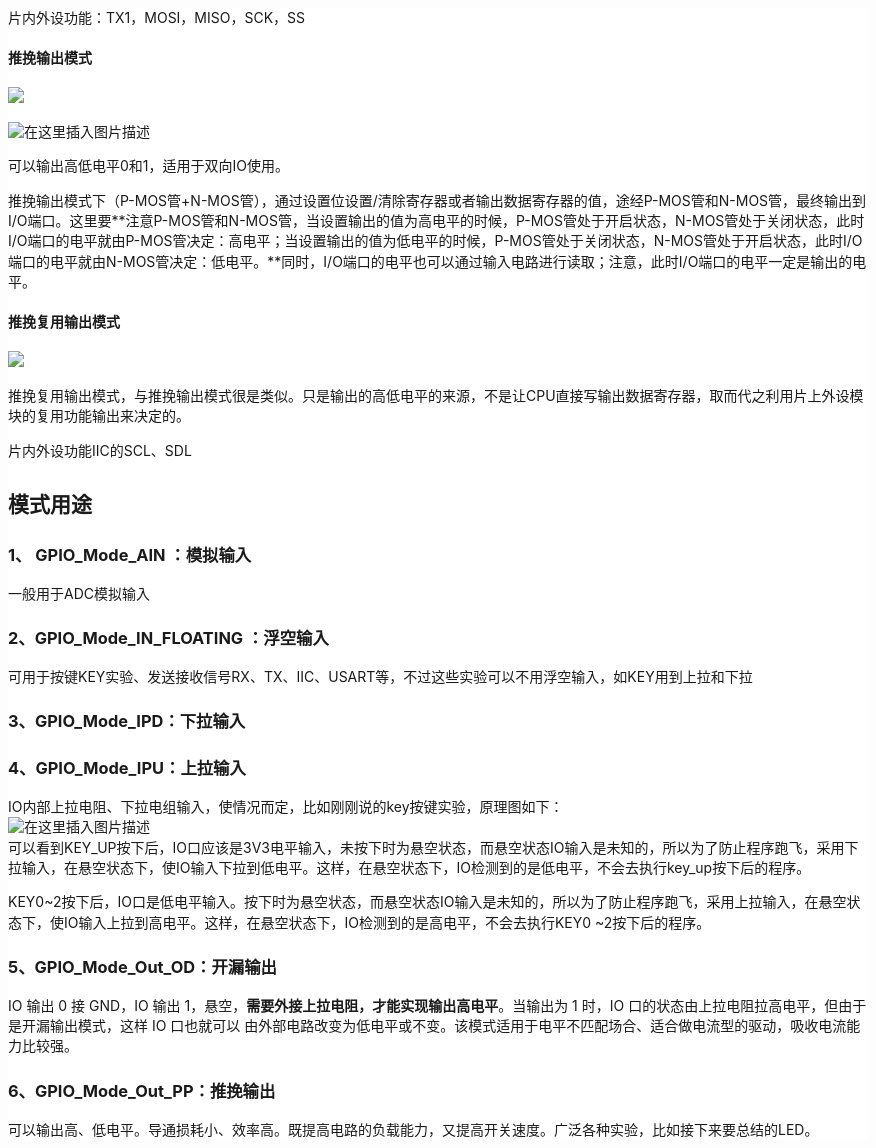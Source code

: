 片内外设功能：TX1，MOSI，MISO，SCK，SS

#### 推挽输出模式

![](https://img-blog.csdn.net/20180409131225598)

![在这里插入图片描述](https://img-blog.csdnimg.cn/72249128a3444647b6e556679daa1959.png?x-oss-process=image/watermark,type_ZHJvaWRzYW5zZmFsbGJhY2s,shadow_50,text_Q1NETiBA6KGM56iz5pa56IO96LWw6L-c,size_20,color_FFFFFF,t_70,g_se,x_16)

可以输出高低电平0和1，适用于双向IO使用。

推挽输出模式下（P-MOS管+N-MOS管），通过设置位设置/清除寄存器或者输出数据寄存器的值，途经P-MOS管和N-MOS管，最终输出到I/O端口。这里要**注意P-MOS管和N-MOS管，当设置输出的值为高电平的时候，P-MOS管处于开启状态，N-MOS管处于关闭状态，此时I/O端口的电平就由P-MOS管决定：高电平；当设置输出的值为低电平的时候，P-MOS管处于关闭状态，N-MOS管处于开启状态，此时I/O端口的电平就由N-MOS管决定：低电平。**同时，I/O端口的电平也可以通过输入电路进行读取；注意，此时I/O端口的电平一定是输出的电平。

#### 推挽复用输出模式

![](https://img-blog.csdn.net/20180409131625100)

推挽复用输出模式，与推挽输出模式很是类似。只是输出的高低电平的来源，不是让CPU直接写输出数据寄存器，取而代之利用片上外设模块的复用功能输出来决定的。

片内外设功能IIC的SCL、SDL

## 模式用途

### 1、 GPIO\_Mode\_AIN ：模拟输入

一般用于ADC模拟输入

### 2、GPIO\_Mode\_IN\_FLOATING ：浮空输入

可用于按键KEY实验、发送接收信号RX、TX、IIC、USART等，不过这些实验可以不用浮空输入，如KEY用到上拉和下拉

### 3、GPIO\_Mode\_IPD：下拉输入

### 4、GPIO\_Mode\_IPU：上拉输入

IO内部上拉电阻、下拉电组输入，使情况而定，比如刚刚说的key按键实验，原理图如下：  
![在这里插入图片描述](https://img-blog.csdnimg.cn/2021070514220530.png?x-oss-process=image/watermark,type_ZmFuZ3poZW5naGVpdGk,shadow_10,text_aHR0cHM6Ly9ibG9nLmNzZG4ubmV0L3podWd1YW5saW4xMjE=,size_16,color_FFFFFF,t_70)  
可以看到KEY\_UP按下后，IO口应该是3V3电平输入，未按下时为悬空状态，而悬空状态IO输入是未知的，所以为了防止程序跑飞，采用下拉输入，在悬空状态下，使IO输入下拉到低电平。这样，在悬空状态下，IO检测到的是低电平，不会去执行key\_up按下后的程序。

KEY0~2按下后，IO口是低电平输入。按下时为悬空状态，而悬空状态IO输入是未知的，所以为了防止程序跑飞，采用上拉输入，在悬空状态下，使IO输入上拉到高电平。这样，在悬空状态下，IO检测到的是高电平，不会去执行KEY0 ~2按下后的程序。

### 5、GPIO\_Mode\_Out\_OD：开漏输出

IO 输出 0 接 GND，IO 输出 1，悬空，**需要外接上拉电阻，才能实现输出高电平**。当输出为 1 时，IO 口的状态由上拉电阻拉高电平，但由于是开漏输出模式，这样 IO 口也就可以 由外部电路改变为低电平或不变。该模式适用于电平不匹配场合、适合做电流型的驱动，吸收电流能力比较强。

### 6、GPIO\_Mode\_Out\_PP：推挽输出

可以输出高、低电平。导通损耗小、效率高。既提高电路的负载能力，又提高开关速度。广泛各种实验，比如接下来要总结的LED。

